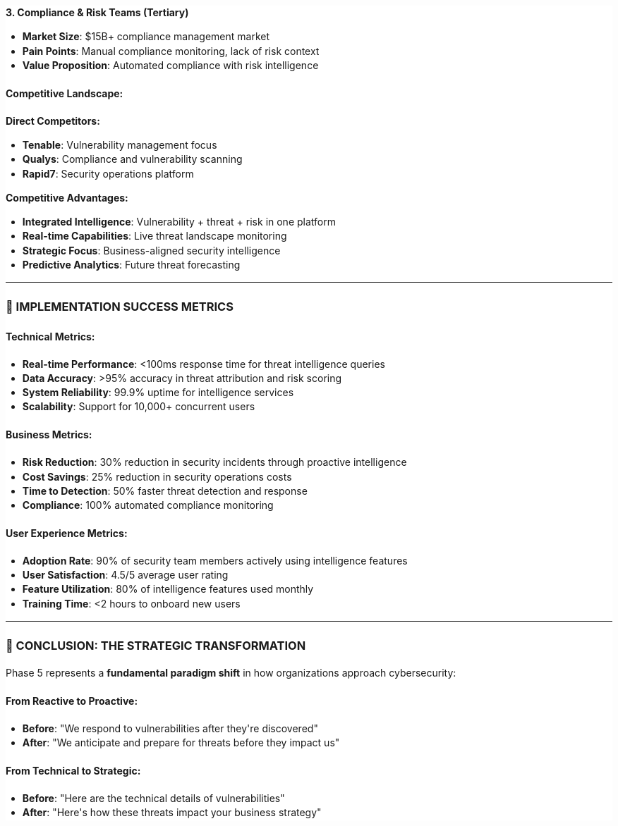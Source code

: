 **3. Compliance & Risk Teams (Tertiary)**
- **Market Size**: $15B+ compliance management market
- **Pain Points**: Manual compliance monitoring, lack of risk context
- **Value Proposition**: Automated compliance with risk intelligence

#### **Competitive Landscape:**

**Direct Competitors:**
- **Tenable**: Vulnerability management focus
- **Qualys**: Compliance and vulnerability scanning
- **Rapid7**: Security operations platform

**Competitive Advantages:**
- **Integrated Intelligence**: Vulnerability + threat + risk in one platform
- **Real-time Capabilities**: Live threat landscape monitoring
- **Strategic Focus**: Business-aligned security intelligence
- **Predictive Analytics**: Future threat forecasting

---

### **🚀 IMPLEMENTATION SUCCESS METRICS**

#### **Technical Metrics:**
- **Real-time Performance**: <100ms response time for threat intelligence queries
- **Data Accuracy**: >95% accuracy in threat attribution and risk scoring
- **System Reliability**: 99.9% uptime for intelligence services
- **Scalability**: Support for 10,000+ concurrent users

#### **Business Metrics:**
- **Risk Reduction**: 30% reduction in security incidents through proactive intelligence
- **Cost Savings**: 25% reduction in security operations costs
- **Time to Detection**: 50% faster threat detection and response
- **Compliance**: 100% automated compliance monitoring

#### **User Experience Metrics:**
- **Adoption Rate**: 90% of security team members actively using intelligence features
- **User Satisfaction**: 4.5/5 average user rating
- **Feature Utilization**: 80% of intelligence features used monthly
- **Training Time**: <2 hours to onboard new users

---

### **🎯 CONCLUSION: THE STRATEGIC TRANSFORMATION**

Phase 5 represents a **fundamental paradigm shift** in how organizations approach cybersecurity:

#### **From Reactive to Proactive:**
- **Before**: "We respond to vulnerabilities after they're discovered"
- **After**: "We anticipate and prepare for threats before they impact us"

#### **From Technical to Strategic:**
- **Before**: "Here are the technical details of vulnerabilities"
- **After**: "Here's how these threats impact your business strategy"
